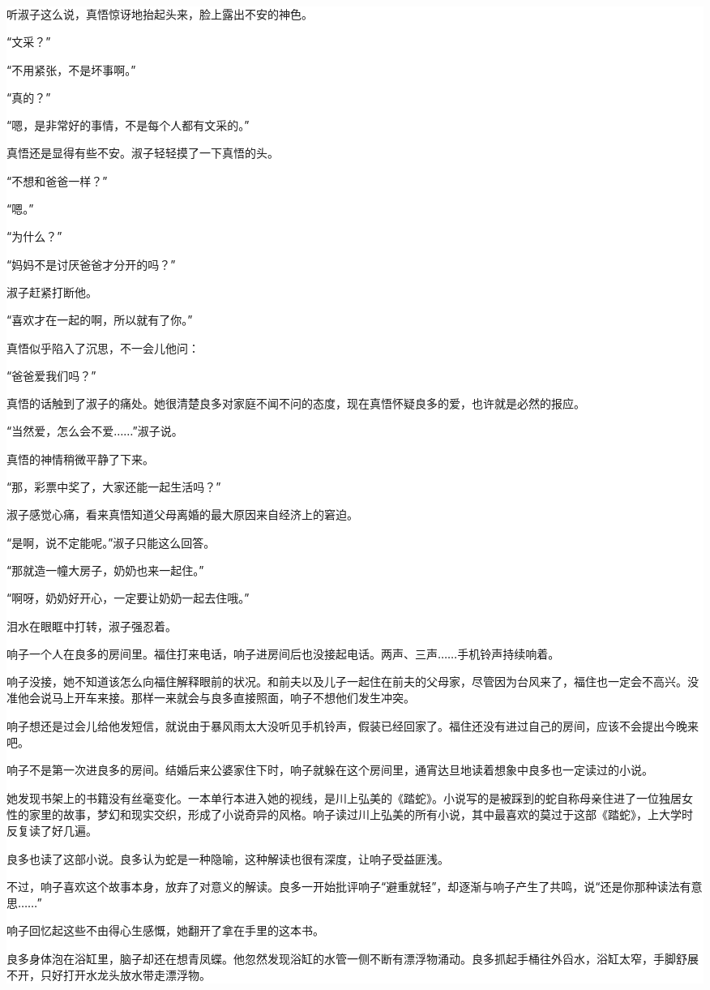听淑子这么说，真悟惊讶地抬起头来，脸上露出不安的神色。

“文采？”

“不用紧张，不是坏事啊。”

“真的？”

“嗯，是非常好的事情，不是每个人都有文采的。”

真悟还是显得有些不安。淑子轻轻摸了一下真悟的头。

“不想和爸爸一样？”

“嗯。”

“为什么？”

“妈妈不是讨厌爸爸才分开的吗？”

淑子赶紧打断他。

“喜欢才在一起的啊，所以就有了你。”

真悟似乎陷入了沉思，不一会儿他问：

“爸爸爱我们吗？”

真悟的话触到了淑子的痛处。她很清楚良多对家庭不闻不问的态度，现在真悟怀疑良多的爱，也许就是必然的报应。

“当然爱，怎么会不爱……”淑子说。

真悟的神情稍微平静了下来。

“那，彩票中奖了，大家还能一起生活吗？”

淑子感觉心痛，看来真悟知道父母离婚的最大原因来自经济上的窘迫。

“是啊，说不定能呢。”淑子只能这么回答。

“那就造一幢大房子，奶奶也来一起住。”

“啊呀，奶奶好开心，一定要让奶奶一起去住哦。”

泪水在眼眶中打转，淑子强忍着。

响子一个人在良多的房间里。福住打来电话，响子进房间后也没接起电话。两声、三声……手机铃声持续响着。

响子没接，她不知道该怎么向福住解释眼前的状况。和前夫以及儿子一起住在前夫的父母家，尽管因为台风来了，福住也一定会不高兴。没准他会说马上开车来接。那样一来就会与良多直接照面，响子不想他们发生冲突。

响子想还是过会儿给他发短信，就说由于暴风雨太大没听见手机铃声，假装已经回家了。福住还没有进过自己的房间，应该不会提出今晚来吧。

响子不是第一次进良多的房间。结婚后来公婆家住下时，响子就躲在这个房间里，通宵达旦地读着想象中良多也一定读过的小说。

她发现书架上的书籍没有丝毫变化。一本单行本进入她的视线，是川上弘美的《踏蛇》。小说写的是被踩到的蛇自称母亲住进了一位独居女性的家里的故事，梦幻和现实交织，形成了小说奇异的风格。响子读过川上弘美的所有小说，其中最喜欢的莫过于这部《踏蛇》，上大学时反复读了好几遍。

良多也读了这部小说。良多认为蛇是一种隐喻，这种解读也很有深度，让响子受益匪浅。

不过，响子喜欢这个故事本身，放弃了对意义的解读。良多一开始批评响子“避重就轻”，却逐渐与响子产生了共鸣，说“还是你那种读法有意思……”

响子回忆起这些不由得心生感慨，她翻开了拿在手里的这本书。

良多身体泡在浴缸里，脑子却还在想青凤蝶。他忽然发现浴缸的水管一侧不断有漂浮物涌动。良多抓起手桶往外舀水，浴缸太窄，手脚舒展不开，只好打开水龙头放水带走漂浮物。
